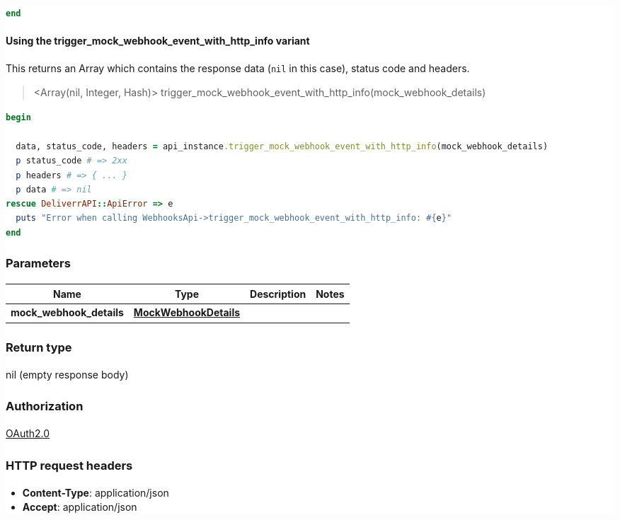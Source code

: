 ```ruby
end
```

#### Using the trigger_mock_webhook_event_with_http_info variant

This returns an Array which contains the response data (`nil` in this case), status code and headers.

> <Array(nil, Integer, Hash)> trigger_mock_webhook_event_with_http_info(mock_webhook_details)

```ruby
begin
  
  data, status_code, headers = api_instance.trigger_mock_webhook_event_with_http_info(mock_webhook_details)
  p status_code # => 2xx
  p headers # => { ... }
  p data # => nil
rescue DeliverrAPI::ApiError => e
  puts "Error when calling WebhooksApi->trigger_mock_webhook_event_with_http_info: #{e}"
end
```

### Parameters

| Name | Type | Description | Notes |
| ---- | ---- | ----------- | ----- |
| **mock_webhook_details** | [**MockWebhookDetails**](MockWebhookDetails.md) |  |  |

### Return type

nil (empty response body)

### Authorization

[OAuth2.0](../README.md#OAuth2.0)

### HTTP request headers

- **Content-Type**: application/json
- **Accept**: application/json

